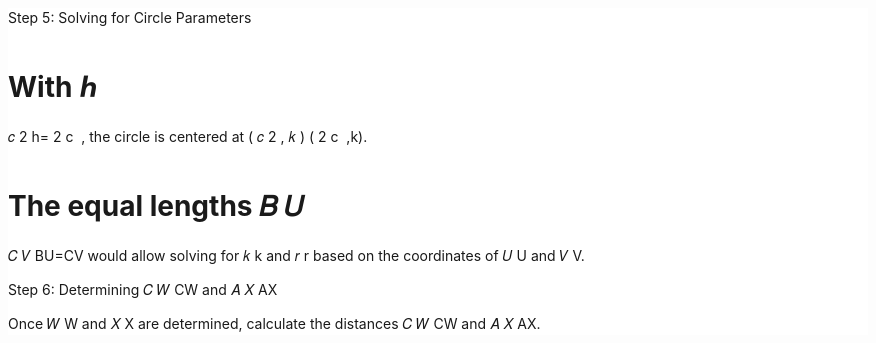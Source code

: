Step 5: Solving for Circle Parameters

With 
ℎ
=
𝑐
2
h= 
2
c
​
 , the circle is centered at 
(
𝑐
2
,
𝑘
)
( 
2
c
​
 ,k).

The equal lengths 
𝐵
𝑈
=
𝐶
𝑉
BU=CV would allow solving for 
𝑘
k and 
𝑟
r based on the coordinates of 
𝑈
U and 
𝑉
V.

Step 6: Determining 
𝐶
𝑊
CW and 
𝐴
𝑋
AX

Once 
𝑊
W and 
𝑋
X are determined, calculate the distances 
𝐶
𝑊
CW and 
𝐴
𝑋
AX.
